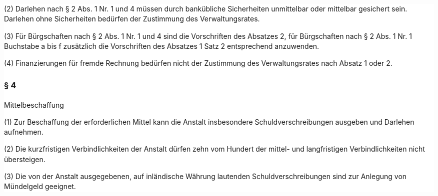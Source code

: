 </div>

<div class="jurAbsatz">

(2) Darlehen nach § 2 Abs. 1 Nr. 1 und 4 müssen durch bankübliche
Sicherheiten unmittelbar oder mittelbar gesichert sein. Darlehen ohne
Sicherheiten bedürfen der Zustimmung des Verwaltungsrates.

</div>

<div class="jurAbsatz">

(3) Für Bürgschaften nach § 2 Abs. 1 Nr. 1 und 4 sind die Vorschriften
des Absatzes 2, für Bürgschaften nach § 2 Abs. 1 Nr. 1 Buchstabe a bis f
zusätzlich die Vorschriften des Absatzes 1 Satz 2 entsprechend
anzuwenden.

</div>

<div class="jurAbsatz">

(4) Finanzierungen für fremde Rechnung bedürfen nicht der Zustimmung des
Verwaltungsrates nach Absatz 1 oder 2.

</div>

</div>

</div>

</div>

<span id="BJNR701230948BJNE000401320.html"></span>

### § 4  
Mittelbeschaffung

<div>

<div class="jnhtml">

<div>

<div class="jurAbsatz">

(1) Zur Beschaffung der erforderlichen Mittel kann die Anstalt
insbesondere Schuldverschreibungen ausgeben und Darlehen aufnehmen.

</div>

<div class="jurAbsatz">

(2) Die kurzfristigen Verbindlichkeiten der Anstalt dürfen zehn vom
Hundert der mittel- und langfristigen Verbindlichkeiten nicht
übersteigen.

</div>

<div class="jurAbsatz">

(3) Die von der Anstalt ausgegebenen, auf inländische Währung lautenden
Schuldverschreibungen sind zur Anlegung von Mündelgeld geeignet.
